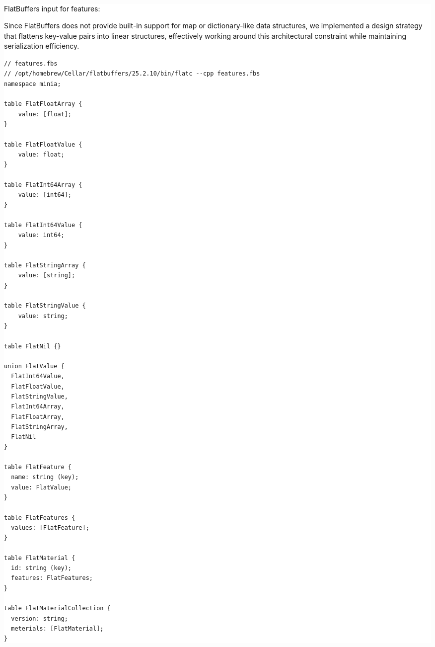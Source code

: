 FlatBuffers input for features:

Since FlatBuffers does not provide built-in support for map or dictionary-like data structures, we implemented a design strategy that flattens key-value pairs into linear structures, effectively working around this architectural constraint while maintaining serialization efficiency.

```flatbuffers
// features.fbs
// /opt/homebrew/Cellar/flatbuffers/25.2.10/bin/flatc --cpp features.fbs
namespace minia;

table FlatFloatArray {
    value: [float];
}

table FlatFloatValue {
    value: float;
}

table FlatInt64Array {
    value: [int64];
}

table FlatInt64Value {
    value: int64;
}

table FlatStringArray {
    value: [string];
}

table FlatStringValue {
    value: string;
}

table FlatNil {}

union FlatValue {
  FlatInt64Value,
  FlatFloatValue,
  FlatStringValue,
  FlatInt64Array,
  FlatFloatArray,
  FlatStringArray,
  FlatNil
}

table FlatFeature {
  name: string (key);
  value: FlatValue;
}

table FlatFeatures {
  values: [FlatFeature];
}

table FlatMaterial {
  id: string (key);
  features: FlatFeatures;
}

table FlatMaterialCollection {
  version: string;
  meterials: [FlatMaterial];
}
```
